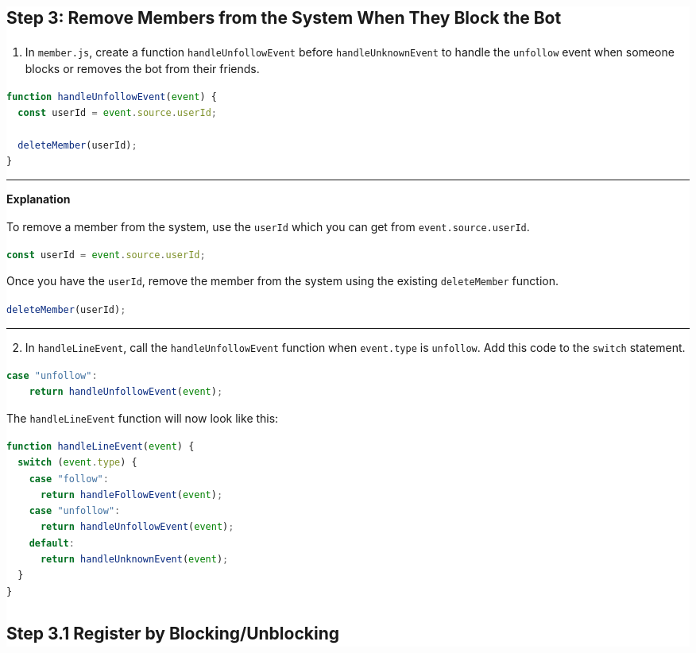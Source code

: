 ## Step 3: Remove Members from the System When They Block the Bot

1. In `member.js`, create a function `handleUnfollowEvent` before `handleUnknownEvent` to handle the `unfollow` event when someone blocks or removes the bot from their friends.

```js
function handleUnfollowEvent(event) {
  const userId = event.source.userId;

  deleteMember(userId);
}
```

---
__Explanation__

To remove a member from the system, use the `userId` which you can get from `event.source.userId`.

```js
const userId = event.source.userId;
```

Once you have the `userId`, remove the member from the system using the existing `deleteMember` function.

```js
deleteMember(userId);
```

---

2. In `handleLineEvent`, call the `handleUnfollowEvent` function when `event.type` is `unfollow`. Add this code to the `switch` statement.

```js
case "unfollow":
    return handleUnfollowEvent(event);
```

The `handleLineEvent` function will now look like this:

```js
function handleLineEvent(event) {
  switch (event.type) {
    case "follow":
      return handleFollowEvent(event);
    case "unfollow":
      return handleUnfollowEvent(event);
    default:
      return handleUnknownEvent(event);
  }
}
```

## Step 3.1 Register by Blocking/Unblocking
